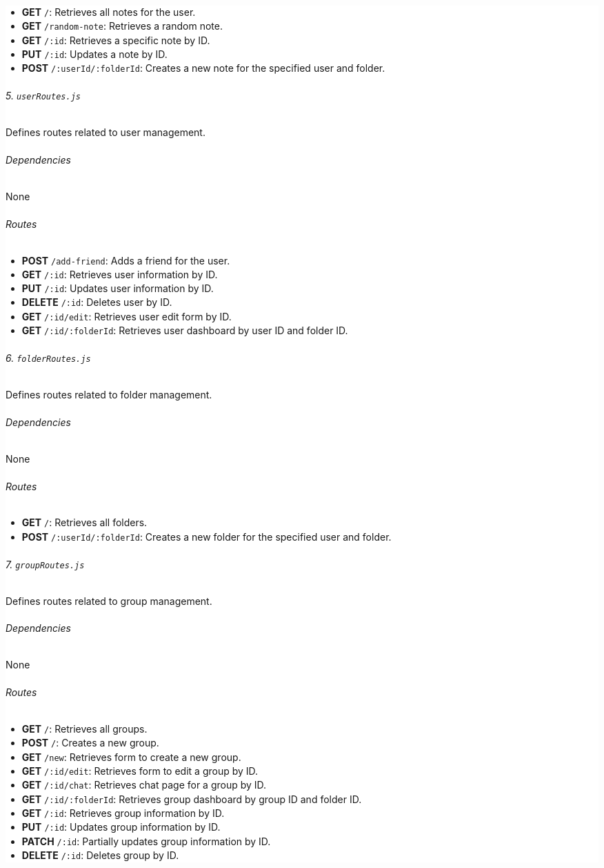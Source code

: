  - **GET** `/`: Retrieves all notes for the user.
  - **GET** `/random-note`: Retrieves a random note.
  - **GET** `/:id`: Retrieves a specific note by ID.
  - **PUT** `/:id`: Updates a note by ID.
  - **POST** `/:userId/:folderId`: Creates a new note for the specified user and folder.
  
  ###### 5. `userRoutes.js`
  
  Defines routes related to user management.
  
  ###### Dependencies
  
  None
  
  ###### Routes
  
  - **POST** `/add-friend`: Adds a friend for the user.
  - **GET** `/:id`: Retrieves user information by ID.
  - **PUT** `/:id`: Updates user information by ID.
  - **DELETE** `/:id`: Deletes user by ID.
  - **GET** `/:id/edit`: Retrieves user edit form by ID.
  - **GET** `/:id/:folderId`: Retrieves user dashboard by user ID and folder ID.
  
  ###### 6. `folderRoutes.js`
  
  Defines routes related to folder management.
  
  ###### Dependencies
  
  None
  
  ###### Routes
  
  - **GET** `/`: Retrieves all folders.
  - **POST** `/:userId/:folderId`: Creates a new folder for the specified user and folder.
  
  ###### 7. `groupRoutes.js`
  
  Defines routes related to group management.
  
  ###### Dependencies
  
  None
  
  ###### Routes
  
  - **GET** `/`: Retrieves all groups.
  - **POST** `/`: Creates a new group.
  - **GET** `/new`: Retrieves form to create a new group.
  - **GET** `/:id/edit`: Retrieves form to edit a group by ID.
  - **GET** `/:id/chat`: Retrieves chat page for a group by ID.
  - **GET** `/:id/:folderId`: Retrieves group dashboard by group ID and folder ID.
  - **GET** `/:id`: Retrieves group information by ID.
  - **PUT** `/:id`: Updates group information by ID.
  - **PATCH** `/:id`: Partially updates group information by ID.
  - **DELETE** `/:id`: Deletes group by ID.
  
